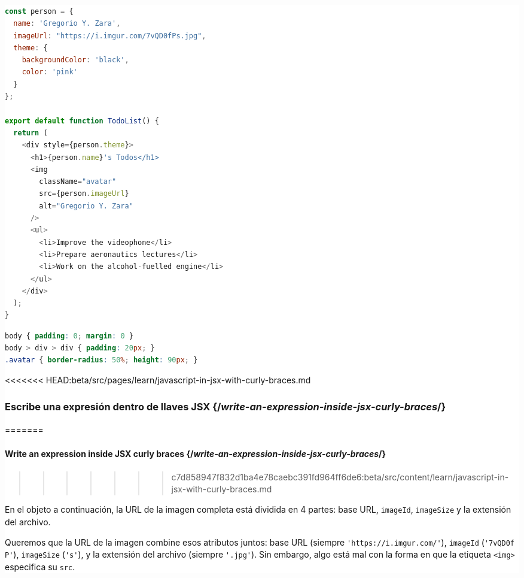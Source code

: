 <Sandpack>

```js
const person = {
  name: 'Gregorio Y. Zara',
  imageUrl: "https://i.imgur.com/7vQD0fPs.jpg",
  theme: {
    backgroundColor: 'black',
    color: 'pink'
  }
};

export default function TodoList() {
  return (
    <div style={person.theme}>
      <h1>{person.name}'s Todos</h1>
      <img
        className="avatar"
        src={person.imageUrl}
        alt="Gregorio Y. Zara"
      />
      <ul>
        <li>Improve the videophone</li>
        <li>Prepare aeronautics lectures</li>
        <li>Work on the alcohol-fuelled engine</li>
      </ul>
    </div>
  );
}
```

```css
body { padding: 0; margin: 0 }
body > div > div { padding: 20px; }
.avatar { border-radius: 50%; height: 90px; }
```

</Sandpack>

</Solution>

<<<<<<< HEAD:beta/src/pages/learn/javascript-in-jsx-with-curly-braces.md
### Escribe una expresión dentro de llaves JSX {/*write-an-expression-inside-jsx-curly-braces*/}
=======
#### Write an expression inside JSX curly braces {/*write-an-expression-inside-jsx-curly-braces*/}
>>>>>>> c7d858947f832d1ba4e78caebc391fd964ff6de6:beta/src/content/learn/javascript-in-jsx-with-curly-braces.md

En el objeto a continuación, la URL de la imagen completa está dividida en 4 partes: base URL, `imageId`, `imageSize` y la extensión del archivo.

Queremos que la URL de la imagen combine esos atributos juntos: base URL (siempre `'https://i.imgur.com/'`), `imageId` (`'7vQD0fP'`), `imageSize` (`'s'`), y la extensión del archivo (siempre `'.jpg'`). Sin embargo, algo está mal con la forma en que la etiqueta `<img>` especifica su `src`.

